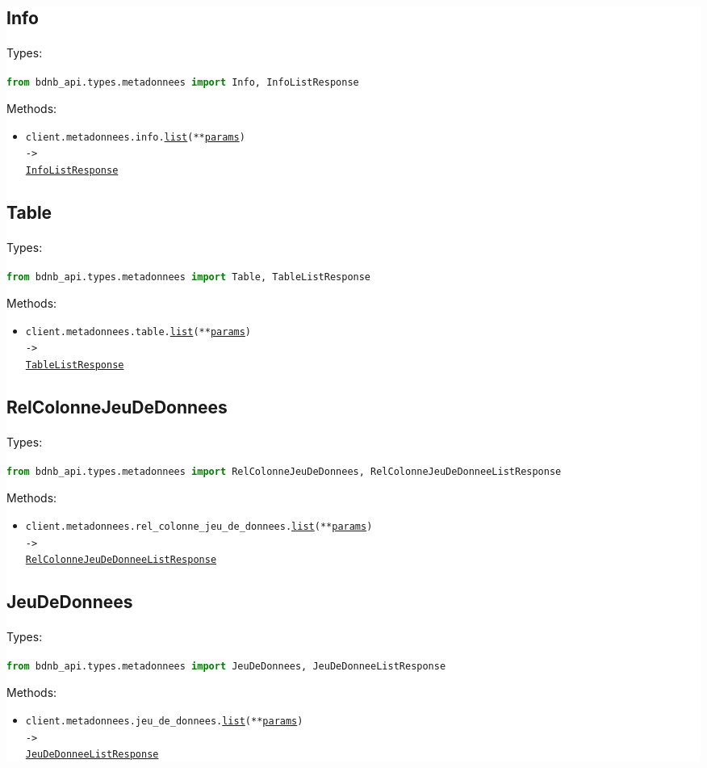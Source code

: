 ## Info

Types:

```python
from bdnb_api.types.metadonnees import Info, InfoListResponse
```

Methods:

- <code title="get /metadonnees/info">client.metadonnees.info.<a href="./src/bdnb_api/resources/metadonnees/info.py">list</a>(\*\*<a href="src/bdnb_api/types/metadonnees/info_list_params.py">params</a>) -> <a href="./src/bdnb_api/types/metadonnees/info_list_response.py">InfoListResponse</a></code>

## Table

Types:

```python
from bdnb_api.types.metadonnees import Table, TableListResponse
```

Methods:

- <code title="get /metadonnees/table">client.metadonnees.table.<a href="./src/bdnb_api/resources/metadonnees/table.py">list</a>(\*\*<a href="src/bdnb_api/types/metadonnees/table_list_params.py">params</a>) -> <a href="./src/bdnb_api/types/metadonnees/table_list_response.py">TableListResponse</a></code>

## RelColonneJeuDeDonnees

Types:

```python
from bdnb_api.types.metadonnees import RelColonneJeuDeDonnees, RelColonneJeuDeDonneeListResponse
```

Methods:

- <code title="get /metadonnees/rel_colonne_jeu_de_donnees">client.metadonnees.rel_colonne_jeu_de_donnees.<a href="./src/bdnb_api/resources/metadonnees/rel_colonne_jeu_de_donnees.py">list</a>(\*\*<a href="src/bdnb_api/types/metadonnees/rel_colonne_jeu_de_donnee_list_params.py">params</a>) -> <a href="./src/bdnb_api/types/metadonnees/rel_colonne_jeu_de_donnee_list_response.py">RelColonneJeuDeDonneeListResponse</a></code>

## JeuDeDonnees

Types:

```python
from bdnb_api.types.metadonnees import JeuDeDonnees, JeuDeDonneeListResponse
```

Methods:

- <code title="get /metadonnees/jeu_de_donnees">client.metadonnees.jeu_de_donnees.<a href="./src/bdnb_api/resources/metadonnees/jeu_de_donnees.py">list</a>(\*\*<a href="src/bdnb_api/types/metadonnees/jeu_de_donnee_list_params.py">params</a>) -> <a href="./src/bdnb_api/types/metadonnees/jeu_de_donnee_list_response.py">JeuDeDonneeListResponse</a></code>
